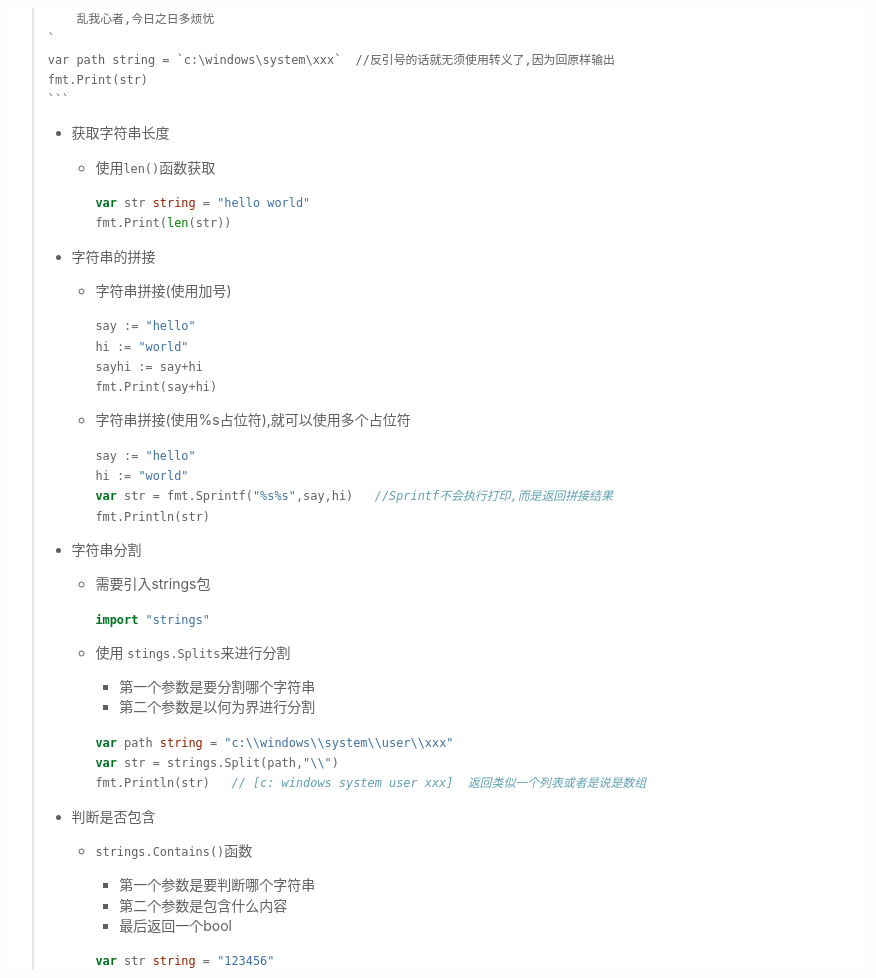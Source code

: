   >     	乱我心者,今日之日多烦忧
  >     `
  >     var path string = `c:\windows\system\xxx`  //反引号的话就无须使用转义了,因为回原样输出
  >     fmt.Print(str)
  >     ```
  >
  > * 获取字符串长度
  >
  >   * 使用`len()`函数获取
  >
  >     ```go
  >     var str string = "hello world"
  >     fmt.Print(len(str))
  >     ```
  >
  > * 字符串的拼接
  >
  >   * 字符串拼接(使用加号)
  >
  >     ```go
  >     say := "hello"
  >     hi := "world"
  >     sayhi := say+hi
  >     fmt.Print(say+hi)
  >     ```
  >
  >   * 字符串拼接(使用%s占位符),就可以使用多个占位符
  >
  >     ```go
  >     say := "hello"
  >     hi := "world"
  >     var str = fmt.Sprintf("%s%s",say,hi)   //Sprintf不会执行打印,而是返回拼接结果
  >     fmt.Println(str)
  >     ```
  >
  > * 字符串分割
  >
  >   * 需要引入strings包
  >
  >     ```go
  >     import "strings"
  >     ```
  >
  >   * 使用 `stings.Splits`来进行分割
  >
  >     * 第一个参数是要分割哪个字符串
  >     * 第二个参数是以何为界进行分割
  >
  >     ```go
  >     var path string = "c:\\windows\\system\\user\\xxx"
  >     var str = strings.Split(path,"\\")
  >     fmt.Println(str)   // [c: windows system user xxx]  返回类似一个列表或者是说是数组
  >     ```
  >
  > * 判断是否包含
  >
  >   * `strings.Contains()`函数
  >
  >     * 第一个参数是要判断哪个字符串
  >     * 第二个参数是包含什么内容
  >     * 最后返回一个bool
  >
  >     ```go
  >     var str string = "123456"